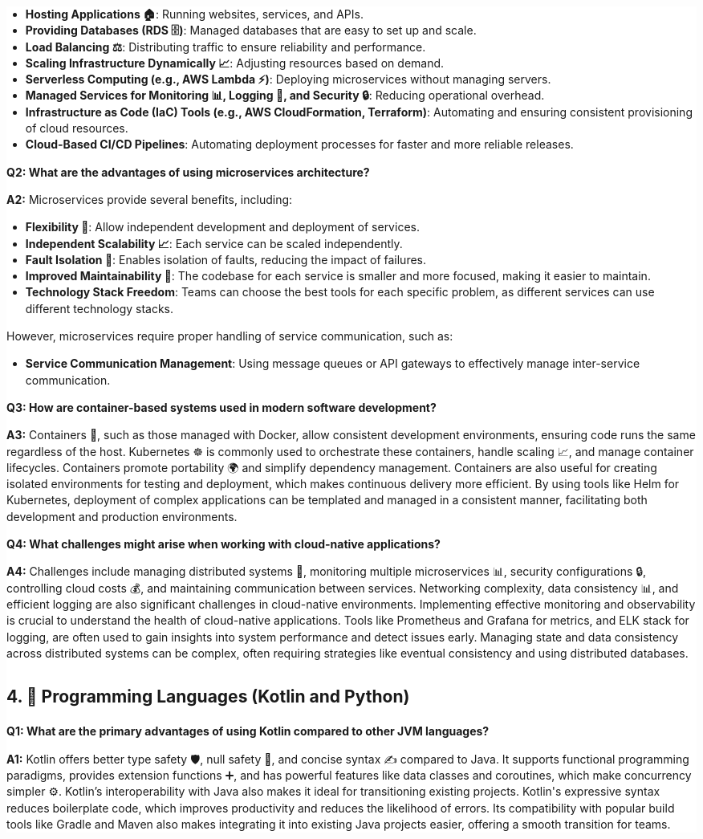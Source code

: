 - **Hosting Applications 🏠**: Running websites, services, and APIs.
- **Providing Databases (RDS 🗄️)**: Managed databases that are easy to set up and scale.
- **Load Balancing ⚖️**: Distributing traffic to ensure reliability and performance.
- **Scaling Infrastructure Dynamically 📈**: Adjusting resources based on demand.
- **Serverless Computing (e.g., AWS Lambda ⚡)**: Deploying microservices without managing servers.
- **Managed Services for Monitoring 📊, Logging 📝, and Security 🔒**: Reducing operational overhead.
- **Infrastructure as Code (IaC) Tools (e.g., AWS CloudFormation, Terraform)**: Automating and ensuring consistent provisioning of cloud resources.
- **Cloud-Based CI/CD Pipelines**: Automating deployment processes for faster and more reliable releases.

**Q2: What are the advantages of using microservices architecture?**

**A2:** Microservices provide several benefits, including:

- **Flexibility 🤸**: Allow independent development and deployment of services.
- **Independent Scalability 📈**: Each service can be scaled independently.
- **Fault Isolation 🚧**: Enables isolation of faults, reducing the impact of failures.
- **Improved Maintainability 🎯**: The codebase for each service is smaller and more focused, making it easier to maintain.
- **Technology Stack Freedom**: Teams can choose the best tools for each specific problem, as different services can use different technology stacks.

However, microservices require proper handling of service communication, such as:
- **Service Communication Management**: Using message queues or API gateways to effectively manage inter-service communication.

**Q3: How are container-based systems used in modern software development?**

**A3:** Containers 🐳, such as those managed with Docker, allow consistent development environments, ensuring code runs the same regardless of the host. Kubernetes ☸️ is commonly used to orchestrate these containers, handle scaling 📈, and manage container lifecycles. Containers promote portability 🌍 and simplify dependency management. Containers are also useful for creating isolated environments for testing and deployment, which makes continuous delivery more efficient. By using tools like Helm for Kubernetes, deployment of complex applications can be templated and managed in a consistent manner, facilitating both development and production environments.

**Q4: What challenges might arise when working with cloud-native applications?**

**A4:** Challenges include managing distributed systems 🧩, monitoring multiple microservices 📊, security configurations 🔒, controlling cloud costs 💰, and maintaining communication between services. Networking complexity, data consistency 📊, and efficient logging are also significant challenges in cloud-native environments. Implementing effective monitoring and observability is crucial to understand the health of cloud-native applications. Tools like Prometheus and Grafana for metrics, and ELK stack for logging, are often used to gain insights into system performance and detect issues early. Managing state and data consistency across distributed systems can be complex, often requiring strategies like eventual consistency and using distributed databases.

## 4. 🐍 Programming Languages (Kotlin and Python)

**Q1: What are the primary advantages of using Kotlin compared to other JVM languages?**

**A1:** Kotlin offers better type safety 🛡️, null safety 🚫, and concise syntax ✍️ compared to Java. It supports functional programming paradigms, provides extension functions ➕, and has powerful features like data classes and coroutines, which make concurrency simpler ⚙️. Kotlin’s interoperability with Java also makes it ideal for transitioning existing projects. Kotlin's expressive syntax reduces boilerplate code, which improves productivity and reduces the likelihood of errors. Its compatibility with popular build tools like Gradle and Maven also makes integrating it into existing Java projects easier, offering a smooth transition for teams.

